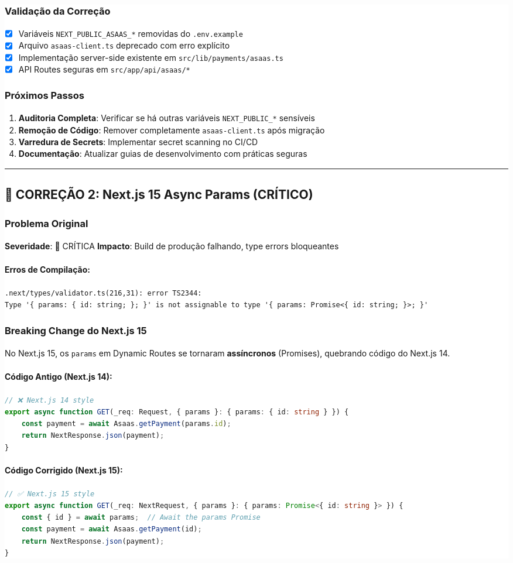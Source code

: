 ### Validação da Correção

- [x] Variáveis `NEXT_PUBLIC_ASAAS_*` removidas do `.env.example`
- [x] Arquivo `asaas-client.ts` deprecado com erro explícito
- [x] Implementação server-side existente em `src/lib/payments/asaas.ts`
- [x] API Routes seguras em `src/app/api/asaas/*`

### Próximos Passos

1. **Auditoria Completa**: Verificar se há outras variáveis `NEXT_PUBLIC_*` sensíveis
2. **Remoção de Código**: Remover completamente `asaas-client.ts` após migração
3. **Varredura de Secrets**: Implementar secret scanning no CI/CD
4. **Documentação**: Atualizar guias de desenvolvimento com práticas seguras

---

## 🔴 CORREÇÃO 2: Next.js 15 Async Params (CRÍTICO)

### Problema Original

**Severidade**: 🔴 CRÍTICA
**Impacto**: Build de produção falhando, type errors bloqueantes

#### Erros de Compilação:

```
.next/types/validator.ts(216,31): error TS2344:
Type '{ params: { id: string; }; }' is not assignable to type '{ params: Promise<{ id: string; }>; }'
```

### Breaking Change do Next.js 15

No Next.js 15, os `params` em Dynamic Routes se tornaram **assíncronos** (Promises), quebrando código do Next.js 14.

#### Código Antigo (Next.js 14):

```typescript
// ❌ Next.js 14 style
export async function GET(_req: Request, { params }: { params: { id: string } }) {
    const payment = await Asaas.getPayment(params.id);
    return NextResponse.json(payment);
}
```

#### Código Corrigido (Next.js 15):

```typescript
// ✅ Next.js 15 style
export async function GET(_req: NextRequest, { params }: { params: Promise<{ id: string }> }) {
    const { id } = await params;  // Await the params Promise
    const payment = await Asaas.getPayment(id);
    return NextResponse.json(payment);
}
```

